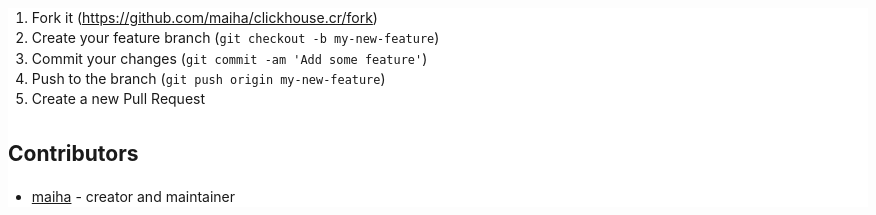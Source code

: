 1. Fork it (<https://github.com/maiha/clickhouse.cr/fork>)
2. Create your feature branch (`git checkout -b my-new-feature`)
3. Commit your changes (`git commit -am 'Add some feature'`)
4. Push to the branch (`git push origin my-new-feature`)
5. Create a new Pull Request

## Contributors

- [maiha](https://github.com/maiha) - creator and maintainer
